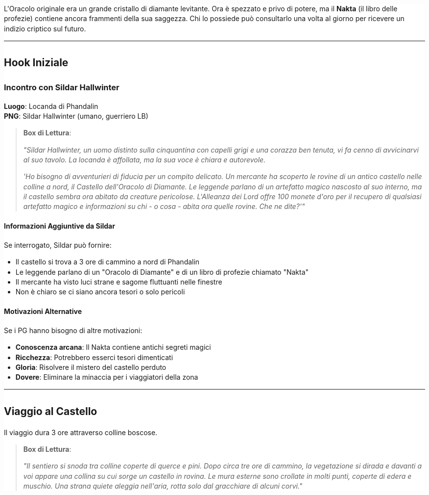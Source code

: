 L'Oracolo originale era un grande cristallo di diamante levitante. Ora è spezzato e privo di potere, ma il **Nakta** (il libro delle profezie) contiene ancora frammenti della sua saggezza. Chi lo possiede può consultarlo una volta al giorno per ricevere un indizio criptico sul futuro.

---

## Hook Iniziale

### Incontro con Sildar Hallwinter

**Luogo**: Locanda di Phandalin  
**PNG**: Sildar Hallwinter (umano, guerriero LB)

> **Box di Lettura**:
> 
> *"Sildar Hallwinter, un uomo distinto sulla cinquantina con capelli grigi e una corazza ben tenuta, vi fa cenno di avvicinarvi al suo tavolo. La locanda è affollata, ma la sua voce è chiara e autorevole.*
> 
> *'Ho bisogno di avventurieri di fiducia per un compito delicato. Un mercante ha scoperto le rovine di un antico castello nelle colline a nord, il Castello dell'Oracolo di Diamante. Le leggende parlano di un artefatto magico nascosto al suo interno, ma il castello sembra ora abitato da creature pericolose. L'Alleanza dei Lord offre 100 monete d'oro per il recupero di qualsiasi artefatto magico e informazioni su chi - o cosa - abita ora quelle rovine. Che ne dite?'"*

#### Informazioni Aggiuntive da Sildar

Se interrogato, Sildar può fornire:
- Il castello si trova a 3 ore di cammino a nord di Phandalin
- Le leggende parlano di un "Oracolo di Diamante" e di un libro di profezie chiamato "Nakta"
- Il mercante ha visto luci strane e sagome fluttuanti nelle finestre
- Non è chiaro se ci siano ancora tesori o solo pericoli

#### Motivazioni Alternative

Se i PG hanno bisogno di altre motivazioni:
- **Conoscenza arcana**: Il Nakta contiene antichi segreti magici
- **Ricchezza**: Potrebbero esserci tesori dimenticati
- **Gloria**: Risolvere il mistero del castello perduto
- **Dovere**: Eliminare la minaccia per i viaggiatori della zona

---

## Viaggio al Castello

Il viaggio dura 3 ore attraverso colline boscose. 

> **Box di Lettura**:
> 
> *"Il sentiero si snoda tra colline coperte di querce e pini. Dopo circa tre ore di cammino, la vegetazione si dirada e davanti a voi appare una collina su cui sorge un castello in rovina. Le mura esterne sono crollate in molti punti, coperte di edera e muschio. Una strana quiete aleggia nell'aria, rotta solo dal gracchiare di alcuni corvi."*
